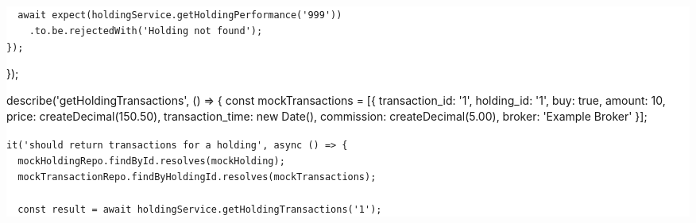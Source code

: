       await expect(holdingService.getHoldingPerformance('999'))
        .to.be.rejectedWith('Holding not found');
    });
  });

  describe('getHoldingTransactions', () => {
    const mockTransactions = [{
      transaction_id: '1',
      holding_id: '1',
      buy: true,
      amount: 10,
      price: createDecimal(150.50),
      transaction_time: new Date(),
      commission: createDecimal(5.00),
      broker: 'Example Broker'
    }];

    it('should return transactions for a holding', async () => {
      mockHoldingRepo.findById.resolves(mockHolding);
      mockTransactionRepo.findByHoldingId.resolves(mockTransactions);

      const result = await holdingService.getHoldingTransactions('1');

